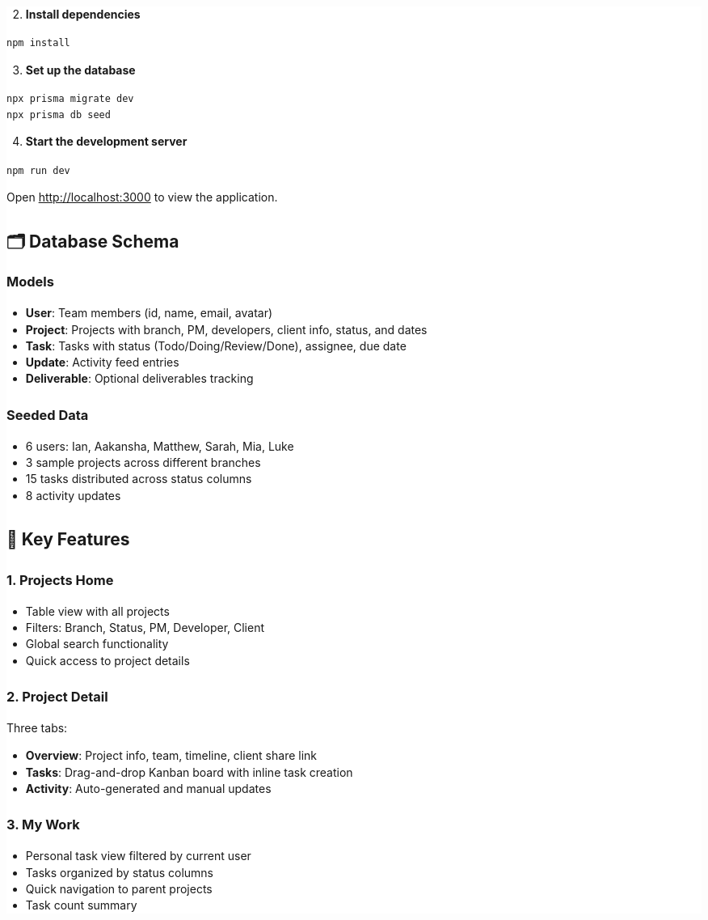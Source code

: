 2. **Install dependencies**
```bash
npm install
```

3. **Set up the database**
```bash
npx prisma migrate dev
npx prisma db seed
```

4. **Start the development server**
```bash
npm run dev
```

Open [http://localhost:3000](http://localhost:3000) to view the application.

## 🗂️ Database Schema

### Models
- **User**: Team members (id, name, email, avatar)
- **Project**: Projects with branch, PM, developers, client info, status, and dates
- **Task**: Tasks with status (Todo/Doing/Review/Done), assignee, due date
- **Update**: Activity feed entries
- **Deliverable**: Optional deliverables tracking

### Seeded Data
- 6 users: Ian, Aakansha, Matthew, Sarah, Mia, Luke
- 3 sample projects across different branches
- 15 tasks distributed across status columns
- 8 activity updates

## 🎯 Key Features

### 1. Projects Home
- Table view with all projects
- Filters: Branch, Status, PM, Developer, Client
- Global search functionality
- Quick access to project details

### 2. Project Detail
Three tabs:
- **Overview**: Project info, team, timeline, client share link
- **Tasks**: Drag-and-drop Kanban board with inline task creation
- **Activity**: Auto-generated and manual updates

### 3. My Work
- Personal task view filtered by current user
- Tasks organized by status columns
- Quick navigation to parent projects
- Task count summary
